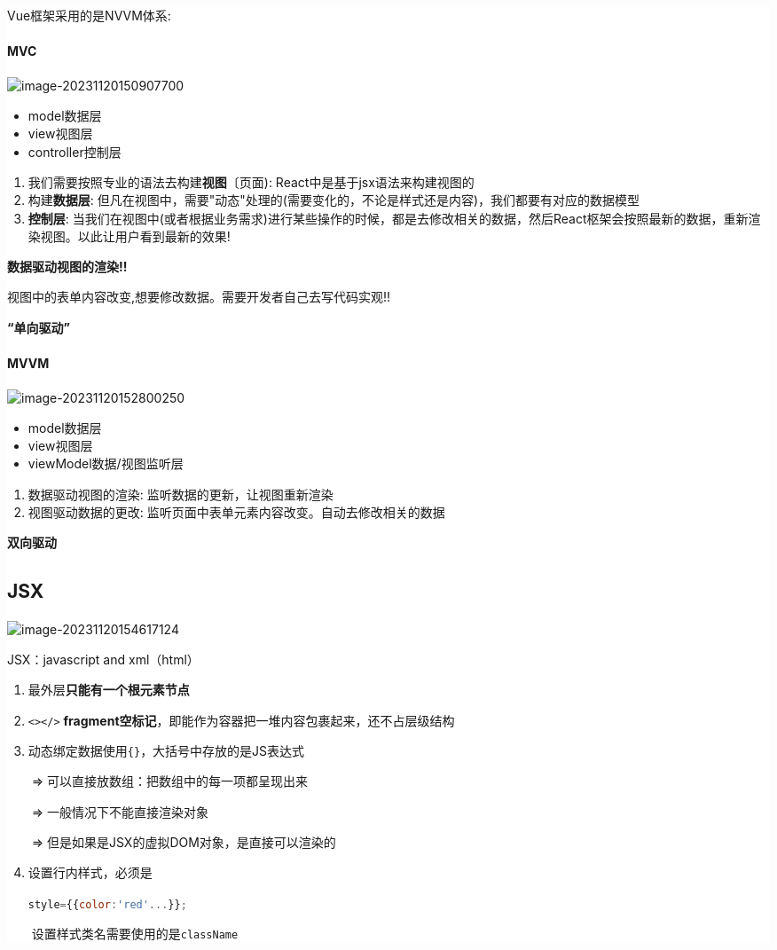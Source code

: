Vue框架采用的是NVVM体系:

#### MVC

![image-20231120150907700](https://trpora-1300527744.cos.ap-chongqing.myqcloud.com/img/202311201509810.png)

* model数据层
* view视图层
* controller控制层

1. 我们需要按照专业的语法去构建**视图**〔页面):  React中是基于jsx语法来构建视图的
2. 构建**数据层**: 但凡在视图中，需要"动态"处理的(需要变化的，不论是样式还是内容)，我们都要有对应的数据模型
3. **控制层**: 当我们在视图中(或者根据业务需求)进行某些操作的时候，都是去修改相关的数据，然后React枢架会按照最新的数据，重新渲染视图。以此让用户看到最新的效果!

**数据驱动视图的渲染!!**

视图中的表单内容改变,想要修改数据。需要开发者自己去写代码实观!!

**“单向驱动”**

#### MVVM

![image-20231120152800250](https://trpora-1300527744.cos.ap-chongqing.myqcloud.com/img/202311201528368.png)

* model数据层
* view视图层
* viewModel数据/视图监听层

1. 数据驱动视图的渲染: 监听数据的更新，让视图重新渲染
2. 视图驱动数据的更改: 监听页面中表单元素内容改变。自动去修改相关的数据

**双向驱动**

## JSX

![image-20231120154617124](https://trpora-1300527744.cos.ap-chongqing.myqcloud.com/img/202311201546206.png)

  JSX：javascript and xml（html）

1. 最外层**只能有一个根元素节点**

2. `<></>` **fragment空标记**，即能作为容器把一堆内容包裹起来，还不占层级结构

3. 动态绑定数据使用`{}`，大括号中存放的是JS表达式

   ​     => 可以直接放数组：把数组中的每一项都呈现出来

   ​     => 一般情况下不能直接渲染对象

   ​    => 但是如果是JSX的虚拟DOM对象，是直接可以渲染的

4. 设置行内样式，必须是 

   ```jsx
   style={{color:'red'...}};
   ```

   ​     设置样式类名需要使用的是`className`
